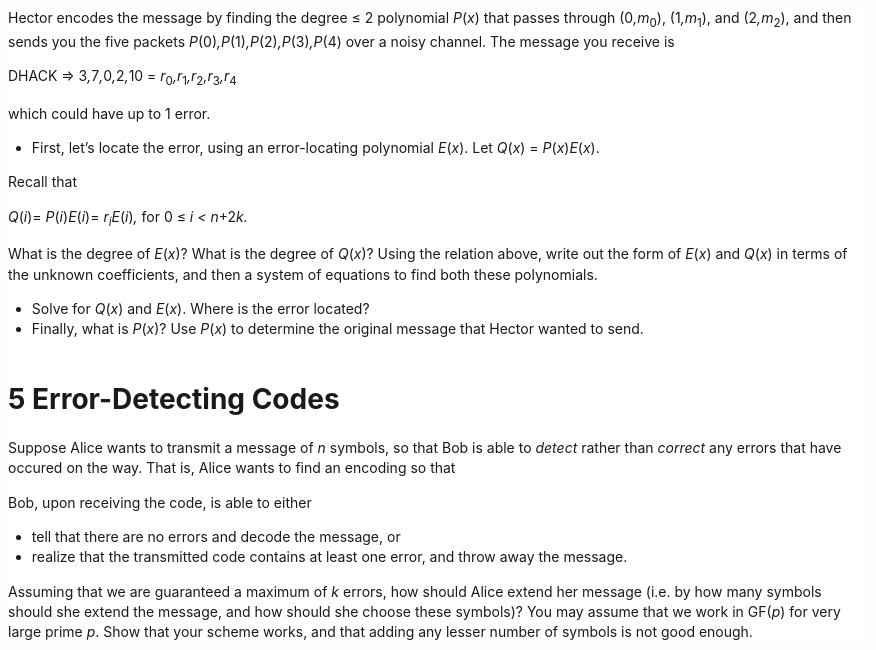 </table>

Hector encodes the message by finding the degree ≤ 2 polynomial <em>P</em>(<em>x</em>) that passes through (0<em>,</em><em>m</em><sub>0</sub>), (1<em>,</em><em>m</em><sub>1</sub>), and (2<em>,</em><em>m</em><sub>2</sub>), and then sends you the five packets <em>P</em>(0)<em>,</em><em>P</em>(1)<em>,</em><em>P</em>(2)<em>,</em><em>P</em>(3)<em>,</em><em>P</em>(4) over a noisy channel. The message you receive is

DHACK ⇒ 3<em>,</em>7<em>,</em>0<em>,</em>2<em>,</em>10 = <em>r</em><sub>0</sub><em>,</em><em>r</em><sub>1</sub><em>,</em><em>r</em><sub>2</sub><em>,</em><em>r</em><sub>3</sub><em>,</em><em>r</em><sub>4</sub>

which could have up to 1 error.

<ul>

 <li>First, let’s locate the error, using an error-locating polynomial <em>E</em>(<em>x</em>). Let <em>Q</em>(<em>x</em>) = <em>P</em>(<em>x</em>)<em>E</em>(<em>x</em>).</li>

</ul>

Recall that

<em>Q</em>(<em>i</em>)= <em>P</em>(<em>i</em>)<em>E</em>(<em>i</em>)= <em>r<sub>i</sub>E</em>(<em>i</em>)<em>,        </em>for      0 ≤ <em>i </em><em>&lt; </em><em>n</em>+2<em>k</em><em>.</em>

What is the degree of <em>E</em>(<em>x</em>)? What is the degree of <em>Q</em>(<em>x</em>)? Using the relation above, write out the form of <em>E</em>(<em>x</em>) and <em>Q</em>(<em>x</em>) in terms of the unknown coefficients, and then a system of equations to find both these polynomials.

<ul>

 <li>Solve for <em>Q</em>(<em>x</em>) and <em>E</em>(<em>x</em>). Where is the error located?</li>

 <li>Finally, what is <em>P</em>(<em>x</em>)? Use <em>P</em>(<em>x</em>) to determine the original message that Hector wanted to send.</li>

</ul>

<h1>5       Error-Detecting Codes</h1>

Suppose Alice wants to transmit a message of <em>n </em>symbols, so that Bob is able to <em>detect </em>rather than <em>correct </em>any errors that have occured on the way. That is, Alice wants to find an encoding so that

Bob, upon receiving the code, is able to either

<ul>

 <li>tell that there are no errors and decode the message, or</li>

 <li>realize that the transmitted code contains at least one error, and throw away the message.</li>

</ul>

Assuming that we are guaranteed a maximum of <em>k </em>errors, how should Alice extend her message (i.e. by how many symbols should she extend the message, and how should she choose these symbols)? You may assume that we work in GF(<em>p</em>) for very large prime <em>p</em>. Show that your scheme works, and that adding any lesser number of symbols is not good enough.

